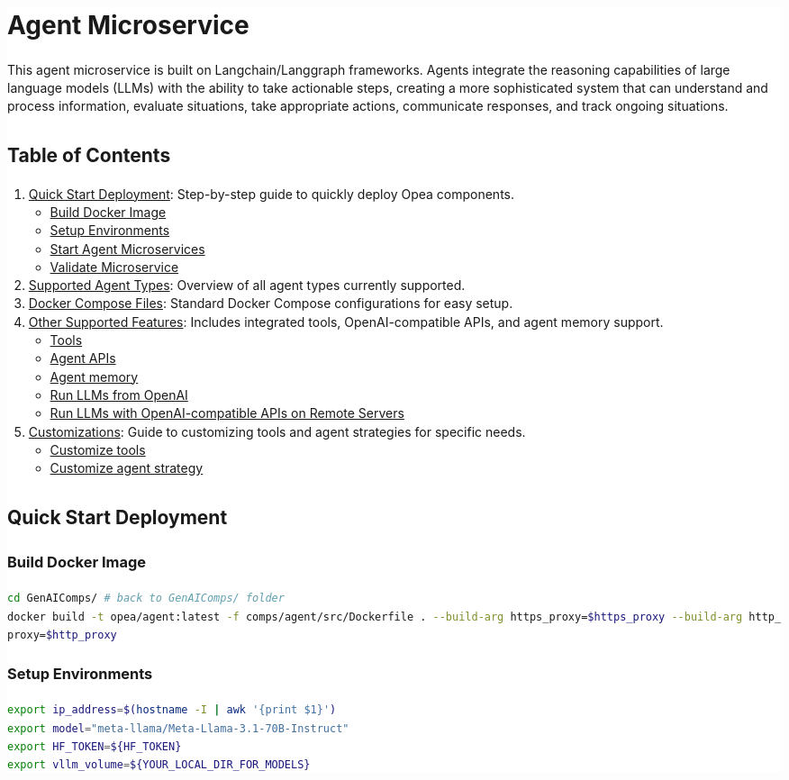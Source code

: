 # Agent Microservice

This agent microservice is built on Langchain/Langgraph frameworks. Agents integrate the reasoning capabilities of large language models (LLMs) with the ability to take actionable steps, creating a more sophisticated system that can understand and process information, evaluate situations, take appropriate actions, communicate responses, and track ongoing situations.

## Table of Contents

1. [Quick Start Deployment](#quick-start-deployment): Step-by-step guide to quickly deploy Opea components.
    - [Build Docker Image](#build-docker-image)
    - [Setup Environments](#setup-environments)
    - [Start Agent Microservices](#start-agent-microservices)
    - [Validate Microservice](#validate-microservice)
2. [Supported Agent Types](#supported-agent-types): Overview of all agent types currently supported.
3. [Docker Compose Files](#docker-compose-files): Standard Docker Compose configurations for easy setup.
4. [Other Supported Features](#other-supported-features): Includes integrated tools, OpenAI-compatible APIs, and agent memory support.
    - [Tools](#tools)
    - [Agent APIs](#agent-apis)
    - [Agent memory](#agent-memory)
    - [Run LLMs from OpenAI](#run-llms-from-openai)
    - [Run LLMs with OpenAI-compatible APIs on Remote Servers](#run-llms-with-openai-compatible-apis-on-remote-servers)
5. [Customizations](#customizations): Guide to customizing tools and agent strategies for specific needs.
    - [Customize tools](#customize-tools)
    - [Customize agent strategy](#customize-agent-strategy)

## Quick Start Deployment

### Build Docker Image

```bash
cd GenAIComps/ # back to GenAIComps/ folder
docker build -t opea/agent:latest -f comps/agent/src/Dockerfile . --build-arg https_proxy=$https_proxy --build-arg http_proxy=$http_proxy
```

### Setup Environments

```bash
export ip_address=$(hostname -I | awk '{print $1}')
export model="meta-llama/Meta-Llama-3.1-70B-Instruct"
export HF_TOKEN=${HF_TOKEN}
export vllm_volume=${YOUR_LOCAL_DIR_FOR_MODELS}
```
